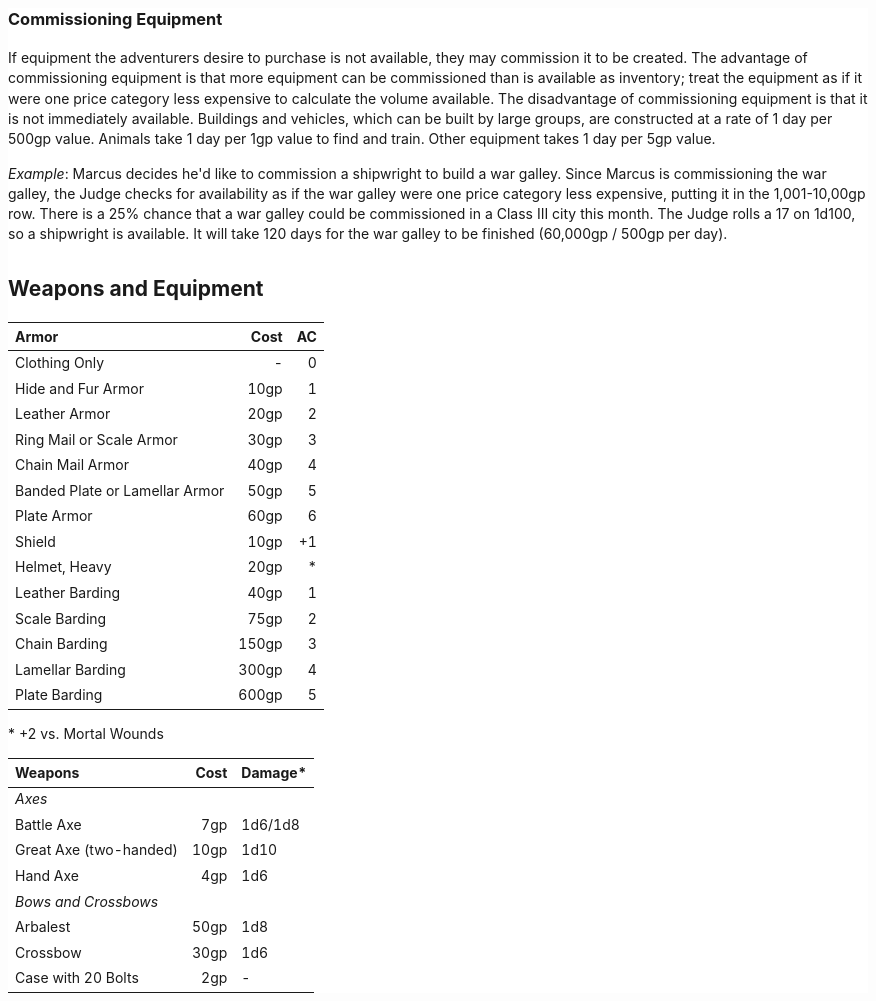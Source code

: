 ### Commissioning Equipment

If equipment the adventurers desire to purchase is not available, they may commission it to be created. The advantage of commissioning equipment is that more equipment can be commissioned than is available as inventory; treat the equipment as if it were one price category less expensive to calculate the volume available. The disadvantage of commissioning equipment is that it is not immediately available. Buildings and vehicles, which can be built by large groups, are constructed at a rate of 1 day per 500gp value. Animals take 1 day per 1gp value to find and train. Other equipment takes 1 day per 5gp value.

*Example*: Marcus decides he'd like to commission a shipwright to build a war galley. Since Marcus is commissioning the war galley, the Judge checks for availability as if the war galley were one price category less expensive, putting it in the 1,001-10,00gp row. There is a 25% chance that a war galley could be commissioned in a Class III city this month. The Judge rolls a 17 on 1d100, so a shipwright is available. It will take 120 days for the war galley to be finished (60,000gp / 500gp per day).


## Weapons and Equipment

| Armor                          | Cost   | AC
| :----------------------------- | -----: | --:
| Clothing Only                  | -      | 0
| Hide and Fur Armor             | 10gp   | 1
| Leather Armor                  | 20gp   | 2
| Ring Mail or Scale Armor       | 30gp   | 3
| Chain Mail Armor               | 40gp   | 4
| Banded Plate or Lamellar Armor | 50gp   | 5
| Plate Armor                    | 60gp   | 6
| Shield                         | 10gp   | +1
| Helmet, Heavy                  | 20gp   | *
| Leather Barding                | 40gp   | 1
| Scale Barding                  | 75gp   | 2
| Chain Barding                  | 150gp  | 3
| Lamellar Barding               | 300gp  | 4
| Plate Barding                  | 600gp  | 5

\* +2 vs. Mortal Wounds



| Weapons                            | Cost        | Damage*
| :--------------------------------- | ----------: | :--------
| *Axes*                             |             |  
|     Battle Axe                     | 7gp         | 1d6/1d8
|     Great Axe (two-handed)         | 10gp        | 1d10
|     Hand Axe                       | 4gp         | 1d6
| *Bows and Crossbows*               |             |  
|     Arbalest                       | 50gp        | 1d8
|     Crossbow                       | 30gp        | 1d6
|        Case with 20 Bolts          | 2gp         | -